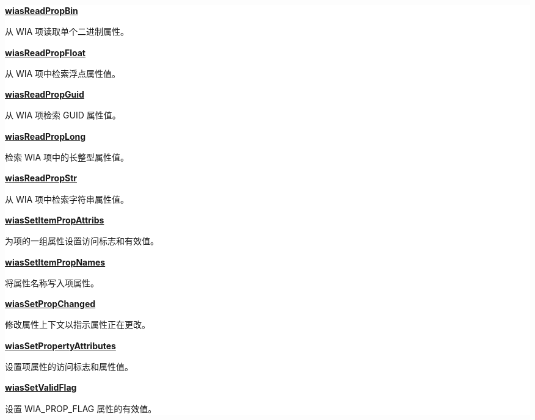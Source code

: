 <td><p><a href="https://docs.microsoft.com/windows-hardware/drivers/ddi/wiamdef/nf-wiamdef-wiasreadpropbin" data-raw-source="[&lt;strong&gt;wiasReadPropBin&lt;/strong&gt;](/windows-hardware/drivers/ddi/wiamdef/nf-wiamdef-wiasreadpropbin)"><strong>wiasReadPropBin</strong></a></p></td>
<td><p>从 WIA 项读取单个二进制属性。</p></td>
</tr>
<tr class="even">
<td><p><a href="https://docs.microsoft.com/windows-hardware/drivers/ddi/wiamdef/nf-wiamdef-wiasreadpropfloat" data-raw-source="[&lt;strong&gt;wiasReadPropFloat&lt;/strong&gt;](/windows-hardware/drivers/ddi/wiamdef/nf-wiamdef-wiasreadpropfloat)"><strong>wiasReadPropFloat</strong></a></p></td>
<td><p>从 WIA 项中检索浮点属性值。</p></td>
</tr>
<tr class="odd">
<td><p><a href="https://docs.microsoft.com/windows-hardware/drivers/ddi/wiamdef/nf-wiamdef-wiasreadpropguid" data-raw-source="[&lt;strong&gt;wiasReadPropGuid&lt;/strong&gt;](/windows-hardware/drivers/ddi/wiamdef/nf-wiamdef-wiasreadpropguid)"><strong>wiasReadPropGuid</strong></a></p></td>
<td><p>从 WIA 项检索 GUID 属性值。</p></td>
</tr>
<tr class="even">
<td><p><a href="https://docs.microsoft.com/windows-hardware/drivers/ddi/wiamdef/nf-wiamdef-wiasreadproplong" data-raw-source="[&lt;strong&gt;wiasReadPropLong&lt;/strong&gt;](/windows-hardware/drivers/ddi/wiamdef/nf-wiamdef-wiasreadproplong)"><strong>wiasReadPropLong</strong></a></p></td>
<td><p>检索 WIA 项中的长整型属性值。</p></td>
</tr>
<tr class="odd">
<td><p><a href="https://docs.microsoft.com/windows-hardware/drivers/ddi/wiamdef/nf-wiamdef-wiasreadpropstr" data-raw-source="[&lt;strong&gt;wiasReadPropStr&lt;/strong&gt;](/windows-hardware/drivers/ddi/wiamdef/nf-wiamdef-wiasreadpropstr)"><strong>wiasReadPropStr</strong></a></p></td>
<td><p>从 WIA 项中检索字符串属性值。</p></td>
</tr>
<tr class="even">
<td><p><a href="https://docs.microsoft.com/windows-hardware/drivers/ddi/wiamdef/nf-wiamdef-wiassetitempropattribs" data-raw-source="[&lt;strong&gt;wiasSetItemPropAttribs&lt;/strong&gt;](/windows-hardware/drivers/ddi/wiamdef/nf-wiamdef-wiassetitempropattribs)"><strong>wiasSetItemPropAttribs</strong></a></p></td>
<td><p>为项的一组属性设置访问标志和有效值。</p></td>
</tr>
<tr class="odd">
<td><p><a href="https://docs.microsoft.com/windows-hardware/drivers/ddi/wiamdef/nf-wiamdef-wiassetitempropnames" data-raw-source="[&lt;strong&gt;wiasSetItemPropNames&lt;/strong&gt;](/windows-hardware/drivers/ddi/wiamdef/nf-wiamdef-wiassetitempropnames)"><strong>wiasSetItemPropNames</strong></a></p></td>
<td><p>将属性名称写入项属性。</p></td>
</tr>
<tr class="even">
<td><p><a href="https://docs.microsoft.com/windows-hardware/drivers/ddi/wiamdef/nf-wiamdef-wiassetpropchanged" data-raw-source="[&lt;strong&gt;wiasSetPropChanged&lt;/strong&gt;](/windows-hardware/drivers/ddi/wiamdef/nf-wiamdef-wiassetpropchanged)"><strong>wiasSetPropChanged</strong></a></p></td>
<td><p>修改属性上下文以指示属性正在更改。</p></td>
</tr>
<tr class="odd">
<td><p><a href="https://docs.microsoft.com/windows-hardware/drivers/ddi/wiamdef/nf-wiamdef-wiassetpropertyattributes" data-raw-source="[&lt;strong&gt;wiasSetPropertyAttributes&lt;/strong&gt;](/windows-hardware/drivers/ddi/wiamdef/nf-wiamdef-wiassetpropertyattributes)"><strong>wiasSetPropertyAttributes</strong></a></p></td>
<td><p>设置项属性的访问标志和属性值。</p></td>
</tr>
<tr class="even">
<td><p><a href="https://docs.microsoft.com/windows-hardware/drivers/ddi/wiamdef/nf-wiamdef-wiassetvalidflag" data-raw-source="[&lt;strong&gt;wiasSetValidFlag&lt;/strong&gt;](/windows-hardware/drivers/ddi/wiamdef/nf-wiamdef-wiassetvalidflag)"><strong>wiasSetValidFlag</strong></a></p></td>
<td><p>设置 WIA_PROP_FLAG 属性的有效值。</p></td>
</tr>
<tr class="odd">